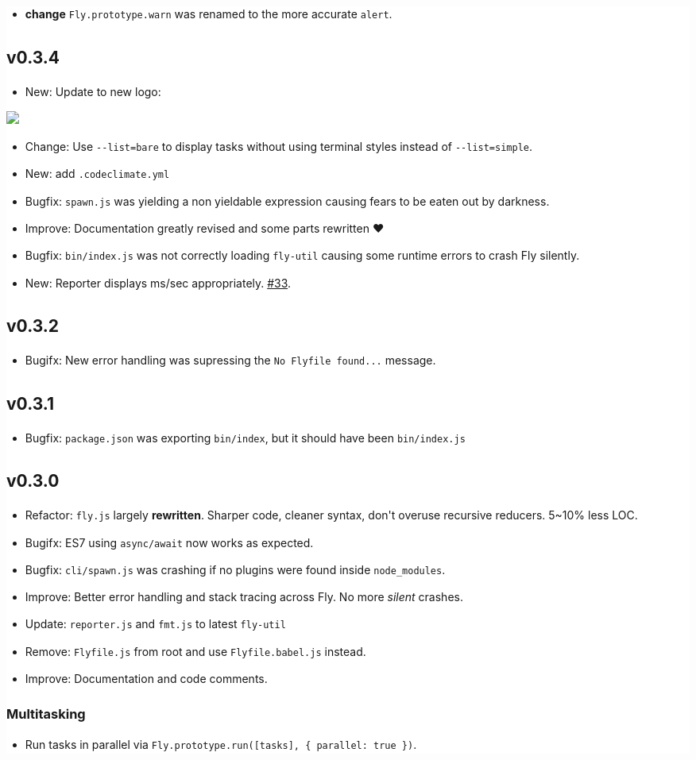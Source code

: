 + **change** `Fly.prototype.warn` was renamed to the more accurate `alert`.



## v0.3.4

+ New: Update to new logo:
<span>
<a href="http://github.com/flyjs/fly">
  <img width=50px  src="https://cloud.githubusercontent.com/assets/8317250/8733685/0be81080-2c40-11e5-98d2-c634f076ccd7.png">
</a>
</span>

+ Change: Use `--list=bare` to display tasks without using terminal styles instead of `--list=simple`.

+ New: add `.codeclimate.yml`

+ Bugfix: `spawn.js` was yielding a non yieldable expression causing fears to be eaten out by darkness.

+ Improve: Documentation greatly revised and some parts rewritten :heart:

+ Bugfix: `bin/index.js` was not correctly loading `fly-util` causing some runtime errors to crash Fly silently.

+ New: Reporter displays ms/sec appropriately. [#33](https://github.com/flyjs/fly/issues/33).


## v0.3.2

+ Bugifx: New error handling was supressing the `No Flyfile found...` message.

## v0.3.1

+ Bugfix: `package.json` was exporting `bin/index`, but it should have been `bin/index.js`

## v0.3.0

+ Refactor: `fly.js` largely **rewritten**. Sharper code, cleaner syntax, don't overuse recursive reducers. 5~10% less LOC.

+ Bugifx: ES7 using `async/await` now works as expected.

+ Bugfix: `cli/spawn.js` was crashing if no plugins were found inside `node_modules`.

+ Improve: Better error handling and stack tracing across Fly. No more _silent_ crashes.

+ Update: `reporter.js` and `fmt.js` to latest `fly-util`

+ Remove: `Flyfile.js` from root and use `Flyfile.babel.js` instead.

+ Improve: Documentation and code comments.

### Multitasking

+ Run tasks in parallel via `Fly.prototype.run([tasks], { parallel: true })`.
